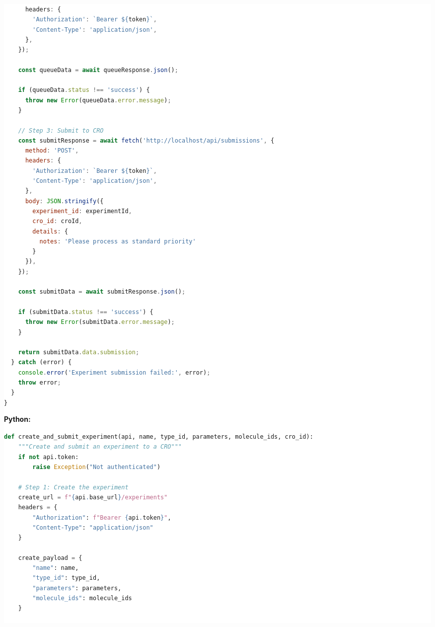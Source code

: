 ```javascript
      headers: {
        'Authorization': `Bearer ${token}`,
        'Content-Type': 'application/json',
      },
    });
    
    const queueData = await queueResponse.json();
    
    if (queueData.status !== 'success') {
      throw new Error(queueData.error.message);
    }
    
    // Step 3: Submit to CRO
    const submitResponse = await fetch('http://localhost/api/submissions', {
      method: 'POST',
      headers: {
        'Authorization': `Bearer ${token}`,
        'Content-Type': 'application/json',
      },
      body: JSON.stringify({
        experiment_id: experimentId,
        cro_id: croId,
        details: {
          notes: 'Please process as standard priority'
        }
      }),
    });
    
    const submitData = await submitResponse.json();
    
    if (submitData.status !== 'success') {
      throw new Error(submitData.error.message);
    }
    
    return submitData.data.submission;
  } catch (error) {
    console.error('Experiment submission failed:', error);
    throw error;
  }
}
```

**Python:**

```python
def create_and_submit_experiment(api, name, type_id, parameters, molecule_ids, cro_id):
    """Create and submit an experiment to a CRO"""
    if not api.token:
        raise Exception("Not authenticated")
        
    # Step 1: Create the experiment
    create_url = f"{api.base_url}/experiments"
    headers = {
        "Authorization": f"Bearer {api.token}",
        "Content-Type": "application/json"
    }
    
    create_payload = {
        "name": name,
        "type_id": type_id,
        "parameters": parameters,
        "molecule_ids": molecule_ids
    }
    
```